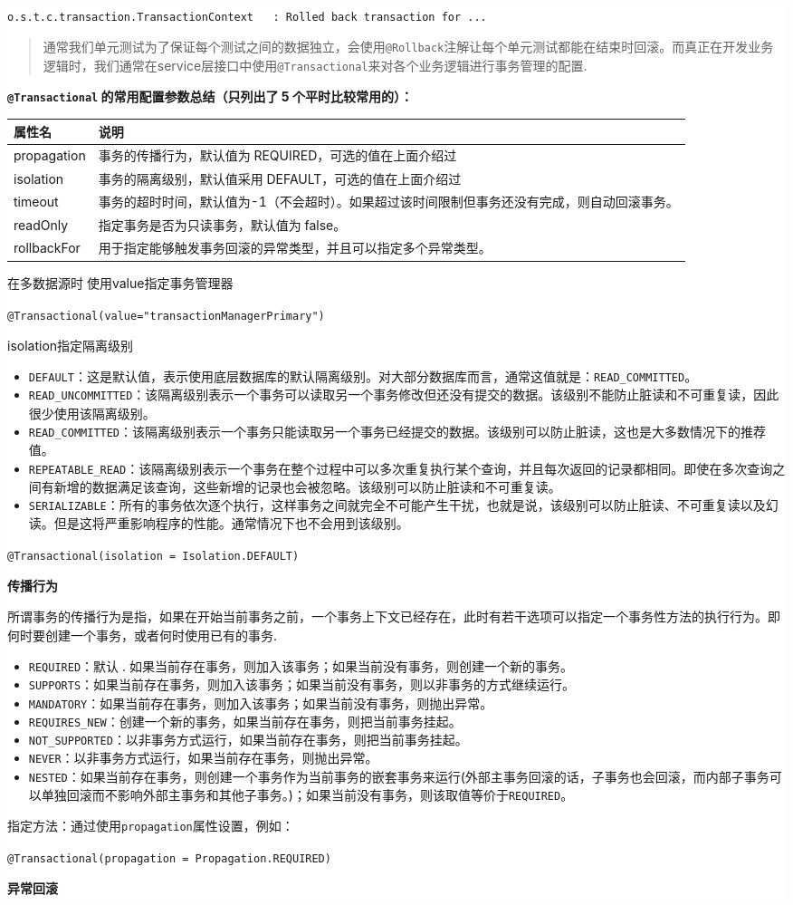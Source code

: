 ```
o.s.t.c.transaction.TransactionContext   : Rolled back transaction for ...
```

> 通常我们单元测试为了保证每个测试之间的数据独立，会使用`@Rollback`注解让每个单元测试都能在结束时回滚。而真正在开发业务逻辑时，我们通常在service层接口中使用`@Transactional`来对各个业务逻辑进行事务管理的配置.

**`@Transactional` 的常用配置参数总结（只列出了 5 个平时比较常用的）：**

| 属性名      | 说明                                                         |
| :---------- | :----------------------------------------------------------- |
| propagation | 事务的传播行为，默认值为 REQUIRED，可选的值在上面介绍过      |
| isolation   | 事务的隔离级别，默认值采用 DEFAULT，可选的值在上面介绍过     |
| timeout     | 事务的超时时间，默认值为-1（不会超时）。如果超过该时间限制但事务还没有完成，则自动回滚事务。 |
| readOnly    | 指定事务是否为只读事务，默认值为 false。                     |
| rollbackFor | 用于指定能够触发事务回滚的异常类型，并且可以指定多个异常类型。 |

在多数据源时 使用value指定事务管理器

```
@Transactional(value="transactionManagerPrimary")
```

isolation指定隔离级别

- `DEFAULT`：这是默认值，表示使用底层数据库的默认隔离级别。对大部分数据库而言，通常这值就是：`READ_COMMITTED`。
- `READ_UNCOMMITTED`：该隔离级别表示一个事务可以读取另一个事务修改但还没有提交的数据。该级别不能防止脏读和不可重复读，因此很少使用该隔离级别。
- `READ_COMMITTED`：该隔离级别表示一个事务只能读取另一个事务已经提交的数据。该级别可以防止脏读，这也是大多数情况下的推荐值。
- `REPEATABLE_READ`：该隔离级别表示一个事务在整个过程中可以多次重复执行某个查询，并且每次返回的记录都相同。即使在多次查询之间有新增的数据满足该查询，这些新增的记录也会被忽略。该级别可以防止脏读和不可重复读。
- `SERIALIZABLE`：所有的事务依次逐个执行，这样事务之间就完全不可能产生干扰，也就是说，该级别可以防止脏读、不可重复读以及幻读。但是这将严重影响程序的性能。通常情况下也不会用到该级别。

```
@Transactional(isolation = Isolation.DEFAULT)
```

**传播行为**

所谓事务的传播行为是指，如果在开始当前事务之前，一个事务上下文已经存在，此时有若干选项可以指定一个事务性方法的执行行为。即何时要创建一个事务，或者何时使用已有的事务.

- `REQUIRED`：默认 . 如果当前存在事务，则加入该事务；如果当前没有事务，则创建一个新的事务。
- `SUPPORTS`：如果当前存在事务，则加入该事务；如果当前没有事务，则以非事务的方式继续运行。
- `MANDATORY`：如果当前存在事务，则加入该事务；如果当前没有事务，则抛出异常。
- `REQUIRES_NEW`：创建一个新的事务，如果当前存在事务，则把当前事务挂起。
- `NOT_SUPPORTED`：以非事务方式运行，如果当前存在事务，则把当前事务挂起。
- `NEVER`：以非事务方式运行，如果当前存在事务，则抛出异常。
- `NESTED`：如果当前存在事务，则创建一个事务作为当前事务的嵌套事务来运行(外部主事务回滚的话，子事务也会回滚，而内部子事务可以单独回滚而不影响外部主事务和其他子事务。)；如果当前没有事务，则该取值等价于`REQUIRED`。

指定方法：通过使用`propagation`属性设置，例如：

```
@Transactional(propagation = Propagation.REQUIRED)
```

**异常回滚**
